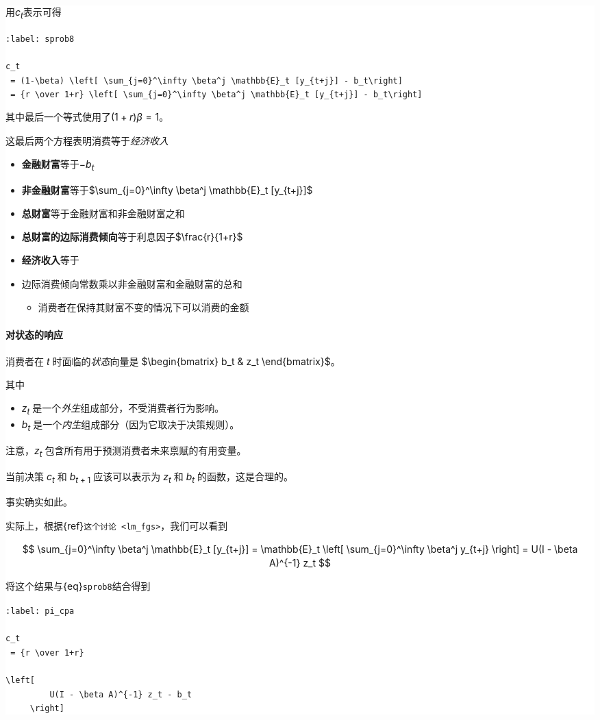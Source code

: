 用$c_t$表示可得

```{math}
:label: sprob8

c_t
 = (1-\beta) \left[ \sum_{j=0}^\infty \beta^j \mathbb{E}_t [y_{t+j}] - b_t\right]
 = {r \over 1+r} \left[ \sum_{j=0}^\infty \beta^j \mathbb{E}_t [y_{t+j}] - b_t\right]
```

其中最后一个等式使用了$(1 + r) \beta = 1$。

这最后两个方程表明消费等于*经济收入*

* **金融财富**等于$-b_t$
* **非金融财富**等于$\sum_{j=0}^\infty \beta^j \mathbb{E}_t [y_{t+j}]$
* **总财富**等于金融财富和非金融财富之和
* **总财富的边际消费倾向**等于利息因子$\frac{r}{1+r}$
* **经济收入**等于

* 边际消费倾向常数乘以非金融财富和金融财富的总和
    * 消费者在保持其财富不变的情况下可以消费的金额

#### 对状态的响应

消费者在 $t$ 时面临的*状态*向量是 $\begin{bmatrix} b_t & z_t \end{bmatrix}$。

其中

* $z_t$ 是一个*外生*组成部分，不受消费者行为影响。
* $b_t$ 是一个*内生*组成部分（因为它取决于决策规则）。

注意，$z_t$ 包含所有用于预测消费者未来禀赋的有用变量。

当前决策 $c_t$ 和 $b_{t+1}$ 应该可以表示为 $z_t$ 和 $b_t$ 的函数，这是合理的。

事实确实如此。

实际上，根据{ref}`这个讨论 <lm_fgs>`，我们可以看到

$$
\sum_{j=0}^\infty \beta^j \mathbb{E}_t [y_{t+j}]
= \mathbb{E}_t \left[ \sum_{j=0}^\infty \beta^j y_{t+j} \right]
= U(I - \beta A)^{-1} z_t
$$

将这个结果与{eq}`sprob8`结合得到

```{math}
:label: pi_cpa

c_t
 = {r \over 1+r}

\left[
         U(I - \beta A)^{-1} z_t - b_t
     \right]
```


[^f2]: 线性边际效用对于从{eq}`sprob4`推导出{eq}`sprob5`至关重要。假设我们对效用函数施加以下更标准的假设：$u'(c) >0, u''(c)<0, u'''(c) > 0$并要求$c \geq 0$。欧拉方程仍然是{eq}`sprob4`。但是$u''' <0$通过延森不等式意味着$\mathbb{E}_t [u'(c_{t+1})] >  u'(\mathbb{E}_t [c_{t+1}])$。这个不等式与{eq}`sprob4`一起意味着$\mathbb{E}_t [c_{t+1}] > c_t$（消费被称为"次鞅"），因此消费随机发散到$+\infty$。消费者的储蓄也发散到$+\infty$。
[^fod]: 最优决策规则是从当前状态到当前行动（在这种情况下是消费）的映射。
[^f4]: 表示{eq}`sprob15ab`意味着$d(L) = U (I - A L)^{-1} C$。
[^fn_as]: 例如，如果$A$的{ref}`谱半径<la_neumann_remarks>`严格小于1，就会出现这种情况。
[^f5]: 如果由$y^t$张成的线性空间等于由$w^t$张成的线性空间，则过程$y_t$的移动平均表示被称为**基本的**。通过卡尔曼滤波获得的时不变创新表示在构造上是基本的。
[^f8]: 相关思想的有趣应用请参见{cite}`CampbellShiller88`、{cite}`LettLud2001`、{cite}`LettLud2004`。